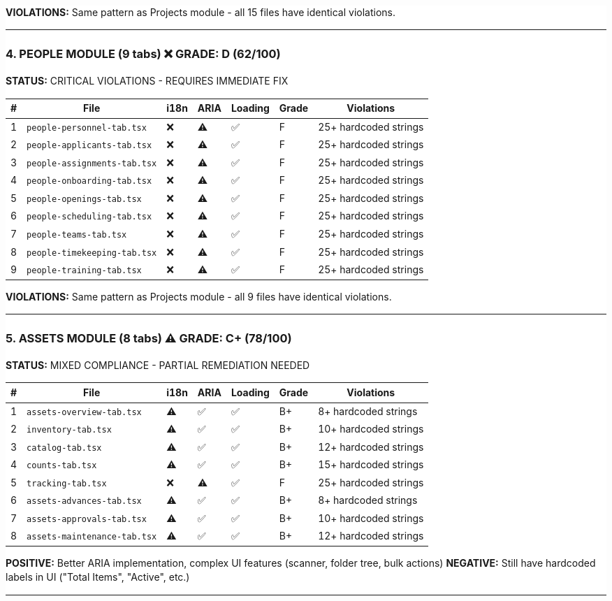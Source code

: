 **VIOLATIONS:** Same pattern as Projects module - all 15 files have identical violations.

---

### 4. PEOPLE MODULE (9 tabs) ❌ **GRADE: D (62/100)**

**STATUS:** CRITICAL VIOLATIONS - REQUIRES IMMEDIATE FIX

| # | File | i18n | ARIA | Loading | Grade | Violations |
|---|------|------|------|---------|-------|------------|
| 1 | `people-personnel-tab.tsx` | ❌ | ⚠️ | ✅ | F | 25+ hardcoded strings |
| 2 | `people-applicants-tab.tsx` | ❌ | ⚠️ | ✅ | F | 25+ hardcoded strings |
| 3 | `people-assignments-tab.tsx` | ❌ | ⚠️ | ✅ | F | 25+ hardcoded strings |
| 4 | `people-onboarding-tab.tsx` | ❌ | ⚠️ | ✅ | F | 25+ hardcoded strings |
| 5 | `people-openings-tab.tsx` | ❌ | ⚠️ | ✅ | F | 25+ hardcoded strings |
| 6 | `people-scheduling-tab.tsx` | ❌ | ⚠️ | ✅ | F | 25+ hardcoded strings |
| 7 | `people-teams-tab.tsx` | ❌ | ⚠️ | ✅ | F | 25+ hardcoded strings |
| 8 | `people-timekeeping-tab.tsx` | ❌ | ⚠️ | ✅ | F | 25+ hardcoded strings |
| 9 | `people-training-tab.tsx` | ❌ | ⚠️ | ✅ | F | 25+ hardcoded strings |

**VIOLATIONS:** Same pattern as Projects module - all 9 files have identical violations.

---

### 5. ASSETS MODULE (8 tabs) ⚠️ **GRADE: C+ (78/100)**

**STATUS:** MIXED COMPLIANCE - PARTIAL REMEDIATION NEEDED

| # | File | i18n | ARIA | Loading | Grade | Violations |
|---|------|------|------|---------|-------|------------|
| 1 | `assets-overview-tab.tsx` | ⚠️ | ✅ | ✅ | B+ | 8+ hardcoded strings |
| 2 | `inventory-tab.tsx` | ⚠️ | ✅ | ✅ | B+ | 10+ hardcoded strings |
| 3 | `catalog-tab.tsx` | ⚠️ | ✅ | ✅ | B+ | 12+ hardcoded strings |
| 4 | `counts-tab.tsx` | ⚠️ | ✅ | ✅ | B+ | 15+ hardcoded strings |
| 5 | `tracking-tab.tsx` | ❌ | ⚠️ | ✅ | F | 25+ hardcoded strings |
| 6 | `assets-advances-tab.tsx` | ⚠️ | ✅ | ✅ | B+ | 8+ hardcoded strings |
| 7 | `assets-approvals-tab.tsx` | ⚠️ | ✅ | ✅ | B+ | 10+ hardcoded strings |
| 8 | `assets-maintenance-tab.tsx` | ⚠️ | ✅ | ✅ | B+ | 12+ hardcoded strings |

**POSITIVE:** Better ARIA implementation, complex UI features (scanner, folder tree, bulk actions)
**NEGATIVE:** Still have hardcoded labels in UI ("Total Items", "Active", etc.)

---